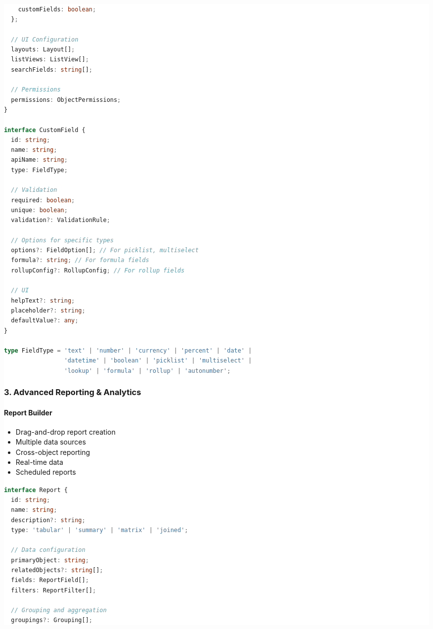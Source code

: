 ```typescript
    customFields: boolean;
  };
  
  // UI Configuration
  layouts: Layout[];
  listViews: ListView[];
  searchFields: string[];
  
  // Permissions
  permissions: ObjectPermissions;
}

interface CustomField {
  id: string;
  name: string;
  apiName: string;
  type: FieldType;
  
  // Validation
  required: boolean;
  unique: boolean;
  validation?: ValidationRule;
  
  // Options for specific types
  options?: FieldOption[]; // For picklist, multiselect
  formula?: string; // For formula fields
  rollupConfig?: RollupConfig; // For rollup fields
  
  // UI
  helpText?: string;
  placeholder?: string;
  defaultValue?: any;
}

type FieldType = 'text' | 'number' | 'currency' | 'percent' | 'date' | 
                 'datetime' | 'boolean' | 'picklist' | 'multiselect' | 
                 'lookup' | 'formula' | 'rollup' | 'autonumber';
```

### 3. Advanced Reporting & Analytics

#### Report Builder
- Drag-and-drop report creation
- Multiple data sources
- Cross-object reporting
- Real-time data
- Scheduled reports

```typescript
interface Report {
  id: string;
  name: string;
  description?: string;
  type: 'tabular' | 'summary' | 'matrix' | 'joined';
  
  // Data configuration
  primaryObject: string;
  relatedObjects?: string[];
  fields: ReportField[];
  filters: ReportFilter[];
  
  // Grouping and aggregation
  groupings?: Grouping[];
```